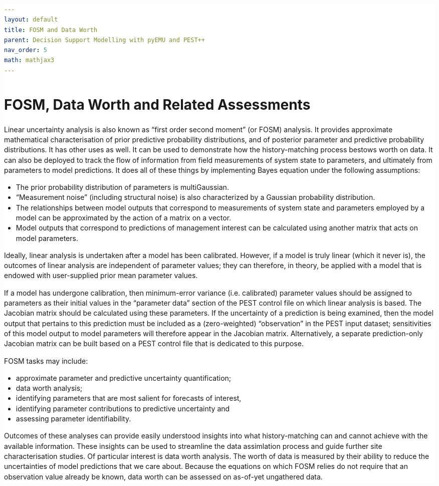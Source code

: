 ```yaml
---
layout: default
title: FOSM and Data Worth
parent: Decision Support Modelling with pyEMU and PEST++
nav_order: 5
math: mathjax3
---
```


# FOSM, Data Worth and Related Assessments

Linear uncertainty analysis is also known as “first order second moment” (or FOSM) analysis. It provides approximate mathematical characterisation of prior predictive probability distributions, and of posterior parameter and predictive probability distributions. It has other uses as well. It can be used to demonstrate how the history-matching process bestows worth on data. It can also be deployed to track the flow of information from field measurements of system state to parameters, and ultimately from parameters to model predictions. It does all of these things by implementing Bayes equation under the following assumptions:

 - 	The prior probability distribution of parameters is multiGaussian. 
 - 	“Measurement noise” (including structural noise) is also characterized by a Gaussian probability distribution. 
 - 	The relationships between model outputs that correspond to measurements of system state and parameters employed by a model can be approximated by the action of a matrix on a vector.
 - 	Model outputs that correspond to predictions of management interest can be calculated using another matrix that acts on model parameters.

Ideally, linear analysis is undertaken after a model has been calibrated. However, if a model is truly linear (which it never is), the outcomes of linear analysis are independent of parameter values; they can therefore, in theory, be applied with a model that is endowed with user-supplied prior mean parameter values. 

If a model has undergone calibration, then minimum-error variance (i.e. calibrated) parameter values should be assigned to parameters as their initial values in the “parameter data” section of the PEST control file on which linear analysis is based. The Jacobian matrix should be calculated using these parameters. If the uncertainty of a prediction is being examined, then the model output that pertains to this prediction must be included as a (zero-weighted) “observation” in the PEST input dataset; sensitivities of this model output to model parameters will therefore appear in the Jacobian matrix. Alternatively, a separate prediction-only Jacobian matrix can be built based on a PEST control file that is dedicated to this purpose.

FOSM tasks may include:
 - approximate parameter and predictive uncertainty quantification;
 - data worth analysis;
 - identifying parameters that are most salient for forecasts of interest, 
 - identifying parameter contributions to predictive uncertainty and 
 - assessing parameter identifiability. 

Outcomes of these analyses can provide easily understood insights into what history-matching can and cannot achieve with the available information. These insights can be used to streamline the data assimlation process and guide further site characterisation studies. Of particular interest is data worth analysis. The worth of data is measured by their ability to reduce the uncertainties of model predictions that we care about. Because the equations on which FOSM relies do not require that an observation value already be known, data worth can be assessed on as-of-yet ungathered data. 
